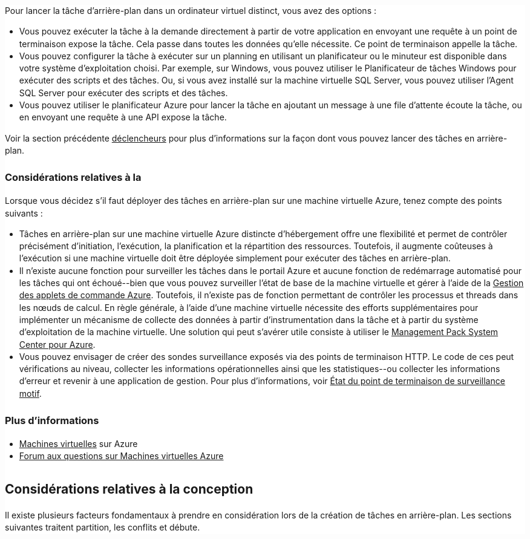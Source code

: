 Pour lancer la tâche d’arrière-plan dans un ordinateur virtuel distinct, vous avez des options :

- Vous pouvez exécuter la tâche à la demande directement à partir de votre application en envoyant une requête à un point de terminaison expose la tâche. Cela passe dans toutes les données qu’elle nécessite. Ce point de terminaison appelle la tâche.
- Vous pouvez configurer la tâche à exécuter sur un planning en utilisant un planificateur ou le minuteur est disponible dans votre système d’exploitation choisi. Par exemple, sur Windows, vous pouvez utiliser le Planificateur de tâches Windows pour exécuter des scripts et des tâches. Ou, si vous avez installé sur la machine virtuelle SQL Server, vous pouvez utiliser l’Agent SQL Server pour exécuter des scripts et des tâches.
- Vous pouvez utiliser le planificateur Azure pour lancer la tâche en ajoutant un message à une file d’attente écoute la tâche, ou en envoyant une requête à une API expose la tâche.

Voir la section précédente [déclencheurs](#triggers) pour plus d’informations sur la façon dont vous pouvez lancer des tâches en arrière-plan.  

### <a name="considerations"></a>Considérations relatives à la

Lorsque vous décidez s’il faut déployer des tâches en arrière-plan sur une machine virtuelle Azure, tenez compte des points suivants :

- Tâches en arrière-plan sur une machine virtuelle Azure distincte d’hébergement offre une flexibilité et permet de contrôler précisément d’initiation, l’exécution, la planification et la répartition des ressources. Toutefois, il augmente coûteuses à l’exécution si une machine virtuelle doit être déployée simplement pour exécuter des tâches en arrière-plan.
- Il n’existe aucune fonction pour surveiller les tâches dans le portail Azure et aucune fonction de redémarrage automatisé pour les tâches qui ont échoué--bien que vous pouvez surveiller l’état de base de la machine virtuelle et gérer à l’aide de la [Gestion des applets de commande Azure](http://msdn.microsoft.com/library/azure/dn495240.aspx). Toutefois, il n’existe pas de fonction permettant de contrôler les processus et threads dans les nœuds de calcul. En règle générale, à l’aide d’une machine virtuelle nécessite des efforts supplémentaires pour implémenter un mécanisme de collecte des données à partir d’instrumentation dans la tâche et à partir du système d’exploitation de la machine virtuelle. Une solution qui peut s’avérer utile consiste à utiliser le [Management Pack System Center pour Azure](http://technet.microsoft.com/library/gg276383.aspx).
- Vous pouvez envisager de créer des sondes surveillance exposés via des points de terminaison HTTP. Le code de ces peut vérifications au niveau, collecter les informations opérationnelles ainsi que les statistiques--ou collecter les informations d’erreur et revenir à une application de gestion. Pour plus d’informations, voir [État du point de terminaison de surveillance motif](http://msdn.microsoft.com/library/dn589789.aspx).

### <a name="more-information"></a>Plus d’informations

- [Machines virtuelles](https://azure.microsoft.com/services/virtual-machines/) sur Azure
- [Forum aux questions sur Machines virtuelles Azure](virtual-machines/virtual-machines-linux-classic-faq.md)

## <a name="design-considerations"></a>Considérations relatives à la conception

Il existe plusieurs facteurs fondamentaux à prendre en considération lors de la création de tâches en arrière-plan. Les sections suivantes traitent partition, les conflits et débute.
